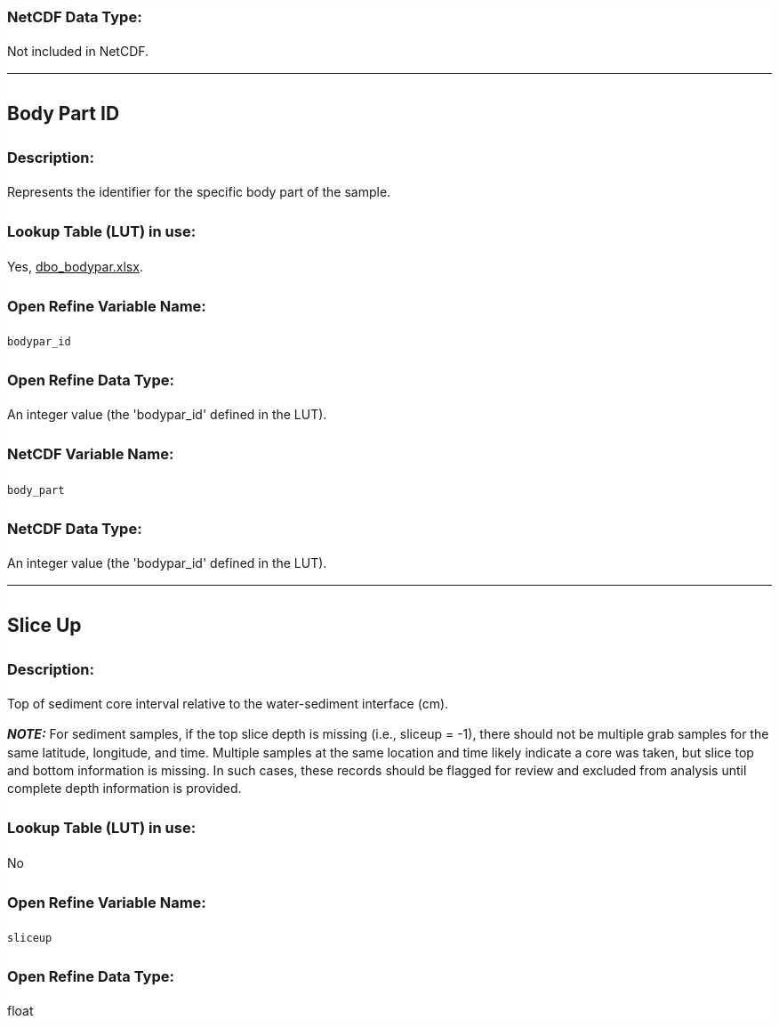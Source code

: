 ### NetCDF Data Type:
Not included in NetCDF.

---

## Body Part ID

### Description:
Represents the identifier for the specific body part of the sample.

### Lookup Table (LUT) in use:
Yes, [dbo_bodypar.xlsx](https://github.com/franckalbinet/marisco/blob/main/nbs/files/lut/dbo_bodypar.xlsx).

### Open Refine Variable Name:
`bodypar_id`

### Open Refine Data Type:
An integer value (the 'bodypar_id' defined in the LUT).

### NetCDF Variable Name:
`body_part`

### NetCDF Data Type:
An integer value (the 'bodypar_id' defined in the LUT).

---

## Slice Up

### Description:
Top of sediment core interval relative to the water-sediment interface (cm).

**_NOTE:_**
For sediment samples, if the top slice depth is missing (i.e., sliceup = -1), there should not be multiple grab samples for the same latitude, longitude, and time. Multiple samples at the same location and time likely indicate a core was taken, but slice top and bottom information is missing. In such cases, these records should be flagged for review and excluded from analysis until complete depth information is provided.


### Lookup Table (LUT) in use:
No

### Open Refine Variable Name:
`sliceup`

### Open Refine Data Type:
float
